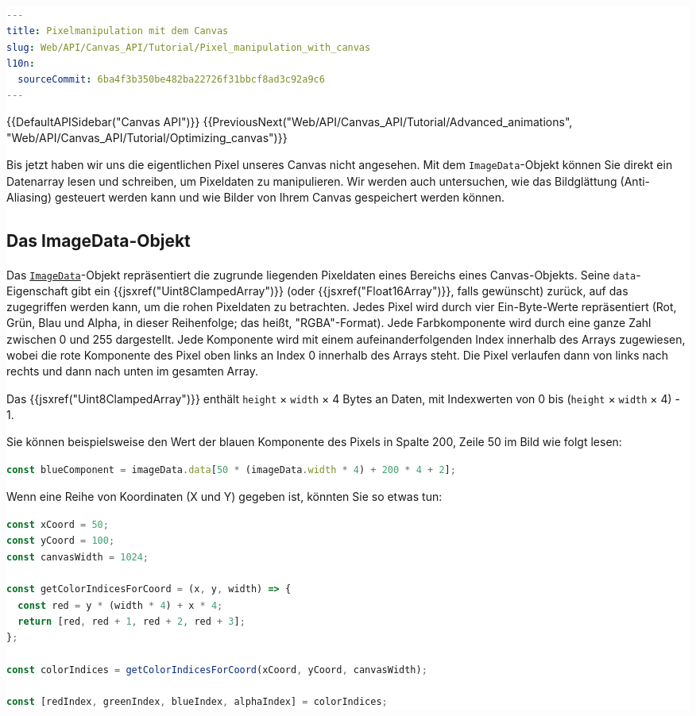 ```yaml
---
title: Pixelmanipulation mit dem Canvas
slug: Web/API/Canvas_API/Tutorial/Pixel_manipulation_with_canvas
l10n:
  sourceCommit: 6ba4f3b350be482ba22726f31bbcf8ad3c92a9c6
---
```


{{DefaultAPISidebar("Canvas API")}} {{PreviousNext("Web/API/Canvas_API/Tutorial/Advanced_animations", "Web/API/Canvas_API/Tutorial/Optimizing_canvas")}}

Bis jetzt haben wir uns die eigentlichen Pixel unseres Canvas nicht angesehen. Mit dem `ImageData`-Objekt können Sie direkt ein Datenarray lesen und schreiben, um Pixeldaten zu manipulieren. Wir werden auch untersuchen, wie das Bildglättung (Anti-Aliasing) gesteuert werden kann und wie Bilder von Ihrem Canvas gespeichert werden können.

## Das ImageData-Objekt

Das [`ImageData`](/de/docs/Web/API/ImageData)-Objekt repräsentiert die zugrunde liegenden Pixeldaten eines Bereichs eines Canvas-Objekts. Seine `data`-Eigenschaft gibt ein {{jsxref("Uint8ClampedArray")}} (oder {{jsxref("Float16Array")}}, falls gewünscht) zurück, auf das zugegriffen werden kann, um die rohen Pixeldaten zu betrachten. Jedes Pixel wird durch vier Ein-Byte-Werte repräsentiert (Rot, Grün, Blau und Alpha, in dieser Reihenfolge; das heißt, "RGBA"-Format). Jede Farbkomponente wird durch eine ganze Zahl zwischen 0 und 255 dargestellt. Jede Komponente wird mit einem aufeinanderfolgenden Index innerhalb des Arrays zugewiesen, wobei die rote Komponente des Pixel oben links an Index 0 innerhalb des Arrays steht. Die Pixel verlaufen dann von links nach rechts und dann nach unten im gesamten Array.

Das {{jsxref("Uint8ClampedArray")}} enthält `height` × `width` × 4 Bytes an Daten, mit Indexwerten von 0 bis (`height` × `width` × 4) - 1.

Sie können beispielsweise den Wert der blauen Komponente des Pixels in Spalte 200, Zeile 50 im Bild wie folgt lesen:

```js
const blueComponent = imageData.data[50 * (imageData.width * 4) + 200 * 4 + 2];
```

Wenn eine Reihe von Koordinaten (X und Y) gegeben ist, könnten Sie so etwas tun:

```js
const xCoord = 50;
const yCoord = 100;
const canvasWidth = 1024;

const getColorIndicesForCoord = (x, y, width) => {
  const red = y * (width * 4) + x * 4;
  return [red, red + 1, red + 2, red + 3];
};

const colorIndices = getColorIndicesForCoord(xCoord, yCoord, canvasWidth);

const [redIndex, greenIndex, blueIndex, alphaIndex] = colorIndices;
```
